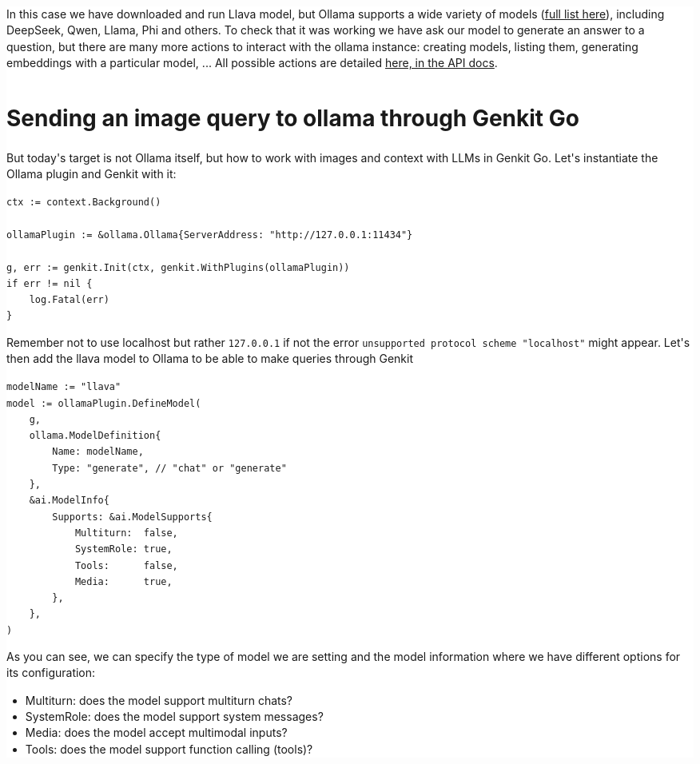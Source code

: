 In this case we have downloaded and run Llava model, but Ollama supports a wide variety of models ([full list here](https://ollama.com/library)), including DeepSeek, Qwen, Llama, Phi and others. To check that it was working we have ask our model to generate an answer to a question, but there are many more actions to interact with the ollama instance: creating models, listing them, generating embeddings with a particular model, ... All possible actions are detailed [here, in the API docs](https://github.com/ollama/ollama/blob/main/docs/api.md).


# Sending an image query to ollama through Genkit Go

But today's target is not Ollama itself, but how to work with images and context with LLMs in Genkit Go. Let's instantiate the Ollama plugin and Genkit with it:

````
ctx := context.Background()

ollamaPlugin := &ollama.Ollama{ServerAddress: "http://127.0.0.1:11434"}

g, err := genkit.Init(ctx, genkit.WithPlugins(ollamaPlugin))
if err != nil {
	log.Fatal(err)
}
````

Remember not to use localhost but rather `127.0.0.1` if not the error `unsupported protocol scheme "localhost"` might appear. Let's then add the llava model to Ollama to be able to make queries through Genkit

````
modelName := "llava"
model := ollamaPlugin.DefineModel(
	g,
	ollama.ModelDefinition{
		Name: modelName,
		Type: "generate", // "chat" or "generate"
	},
	&ai.ModelInfo{
		Supports: &ai.ModelSupports{
			Multiturn:  false,
			SystemRole: true,
			Tools:      false,
			Media:      true,
		},
	},
)
````

As you can see, we can specify the type of model we are setting and the model information where we have different options for its configuration:

- Multiturn: does the model support multiturn chats?
- SystemRole: does the model support system messages?
- Media: does the model accept multimodal inputs?
- Tools: does the model support function calling (tools)?

